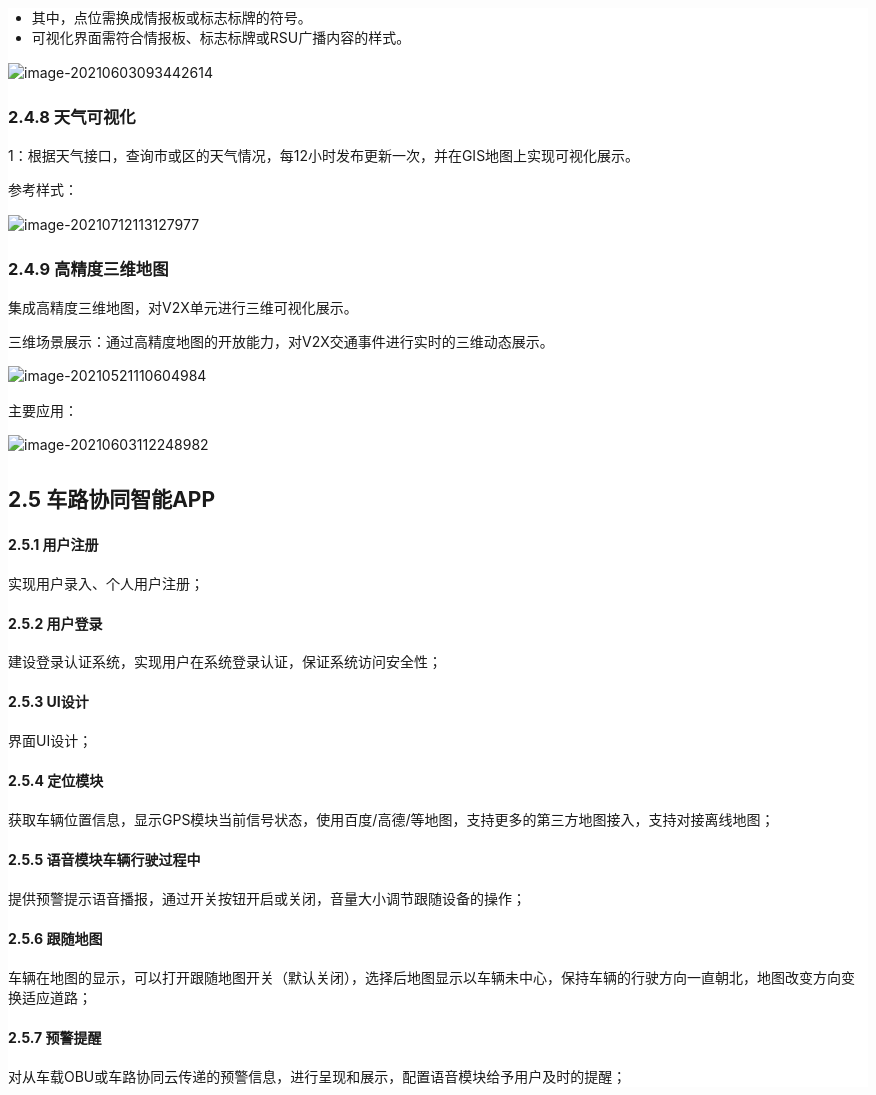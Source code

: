 - 其中，点位需换成情报板或标志标牌的符号。
- 可视化界面需符合情报板、标志标牌或RSU广播内容的样式。

![image-20210603093442614](https://gitee.com/AiShiYuShiJiePingXing/img/raw/master/img/image-20210603093442614.png)

### 2.4.8 天气可视化

1：根据天气接口，查询市或区的天气情况，每12小时发布更新一次，并在GIS地图上实现可视化展示。

参考样式：

![image-20210712113127977](https://gitee.com/AiShiYuShiJiePingXing/img/raw/master/img/image-20210712113127977.png)

### 2.4.9 高精度三维地图

集成高精度三维地图，对V2X单元进行三维可视化展示。

三维场景展示：通过高精度地图的开放能力，对V2X交通事件进行实时的三维动态展示。

![image-20210521110604984](https://gitee.com/AiShiYuShiJiePingXing/img/raw/master/img/image-20210521110604984.png)

主要应用：

![image-20210603112248982](https://gitee.com/AiShiYuShiJiePingXing/img/raw/master/img/image-20210603112248982.png)



## 2.5 车路协同智能APP

#### 2.5.1 用户注册

实现用户录入、个人用户注册；

#### 2.5.2 用户登录

建设登录认证系统，实现用户在系统登录认证，保证系统访问安全性；

#### 2.5.3 UI设计

界面UI设计；

#### 2.5.4 定位模块

获取车辆位置信息，显示GPS模块当前信号状态，使用百度/高德/等地图，支持更多的第三方地图接入，支持对接离线地图；

#### 2.5.5 语音模块车辆行驶过程中

提供预警提示语音播报，通过开关按钮开启或关闭，音量大小调节跟随设备的操作；

#### 2.5.6 跟随地图

车辆在地图的显示，可以打开跟随地图开关（默认关闭），选择后地图显示以车辆未中心，保持车辆的行驶方向一直朝北，地图改变方向变换适应道路；

#### 2.5.7 预警提醒

对从车载OBU或车路协同云传递的预警信息，进行呈现和展示，配置语音模块给予用户及时的提醒；
